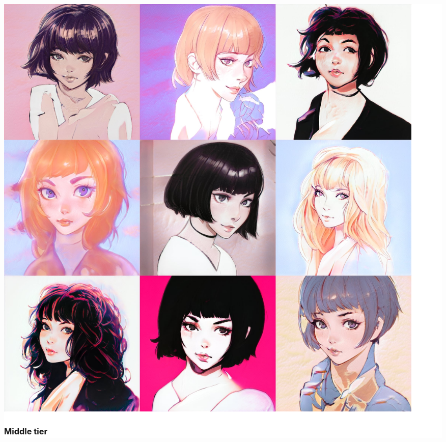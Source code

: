 <img src="https://github.com/dobrosketchkun/NeuralKuvshinov/blob/main/high.jpg" width="800">
</div>

### Middle tier

<div align="center">